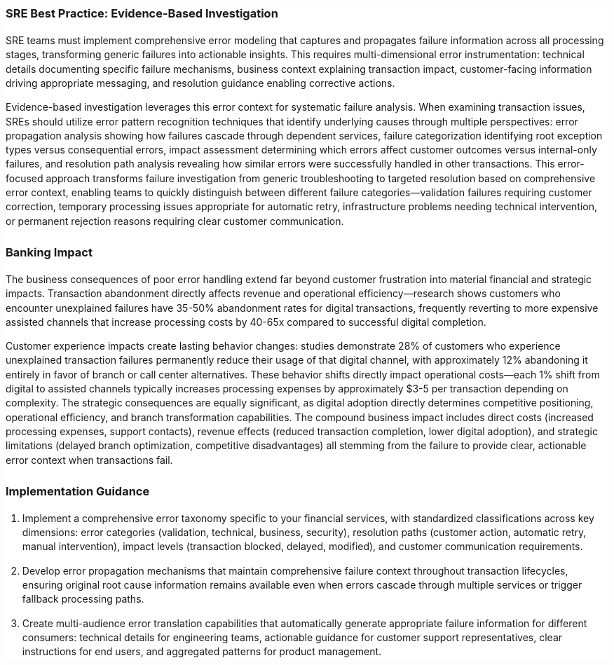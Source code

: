 ### SRE Best Practice: Evidence-Based Investigation

SRE teams must implement comprehensive error modeling that captures and propagates failure information across all processing stages, transforming generic failures into actionable insights. This requires multi-dimensional error instrumentation: technical details documenting specific failure mechanisms, business context explaining transaction impact, customer-facing information driving appropriate messaging, and resolution guidance enabling corrective actions.

Evidence-based investigation leverages this error context for systematic failure analysis. When examining transaction issues, SREs should utilize error pattern recognition techniques that identify underlying causes through multiple perspectives: error propagation analysis showing how failures cascade through dependent services, failure categorization identifying root exception types versus consequential errors, impact assessment determining which errors affect customer outcomes versus internal-only failures, and resolution path analysis revealing how similar errors were successfully handled in other transactions. This error-focused approach transforms failure investigation from generic troubleshooting to targeted resolution based on comprehensive error context, enabling teams to quickly distinguish between different failure categories—validation failures requiring customer correction, temporary processing issues appropriate for automatic retry, infrastructure problems needing technical intervention, or permanent rejection reasons requiring clear customer communication.

### Banking Impact

The business consequences of poor error handling extend far beyond customer frustration into material financial and strategic impacts. Transaction abandonment directly affects revenue and operational efficiency—research shows customers who encounter unexplained failures have 35-50% abandonment rates for digital transactions, frequently reverting to more expensive assisted channels that increase processing costs by 40-65x compared to successful digital completion.

Customer experience impacts create lasting behavior changes: studies demonstrate 28% of customers who experience unexplained transaction failures permanently reduce their usage of that digital channel, with approximately 12% abandoning it entirely in favor of branch or call center alternatives. These behavior shifts directly impact operational costs—each 1% shift from digital to assisted channels typically increases processing expenses by approximately $3-5 per transaction depending on complexity. The strategic consequences are equally significant, as digital adoption directly determines competitive positioning, operational efficiency, and branch transformation capabilities. The compound business impact includes direct costs (increased processing expenses, support contacts), revenue effects (reduced transaction completion, lower digital adoption), and strategic limitations (delayed branch optimization, competitive disadvantages) all stemming from the failure to provide clear, actionable error context when transactions fail.

### Implementation Guidance

1. Implement a comprehensive error taxonomy specific to your financial services, with standardized classifications across key dimensions: error categories (validation, technical, business, security), resolution paths (customer action, automatic retry, manual intervention), impact levels (transaction blocked, delayed, modified), and customer communication requirements.

2. Develop error propagation mechanisms that maintain comprehensive failure context throughout transaction lifecycles, ensuring original root cause information remains available even when errors cascade through multiple services or trigger fallback processing paths.

3. Create multi-audience error translation capabilities that automatically generate appropriate failure information for different consumers: technical details for engineering teams, actionable guidance for customer support representatives, clear instructions for end users, and aggregated patterns for product management.
